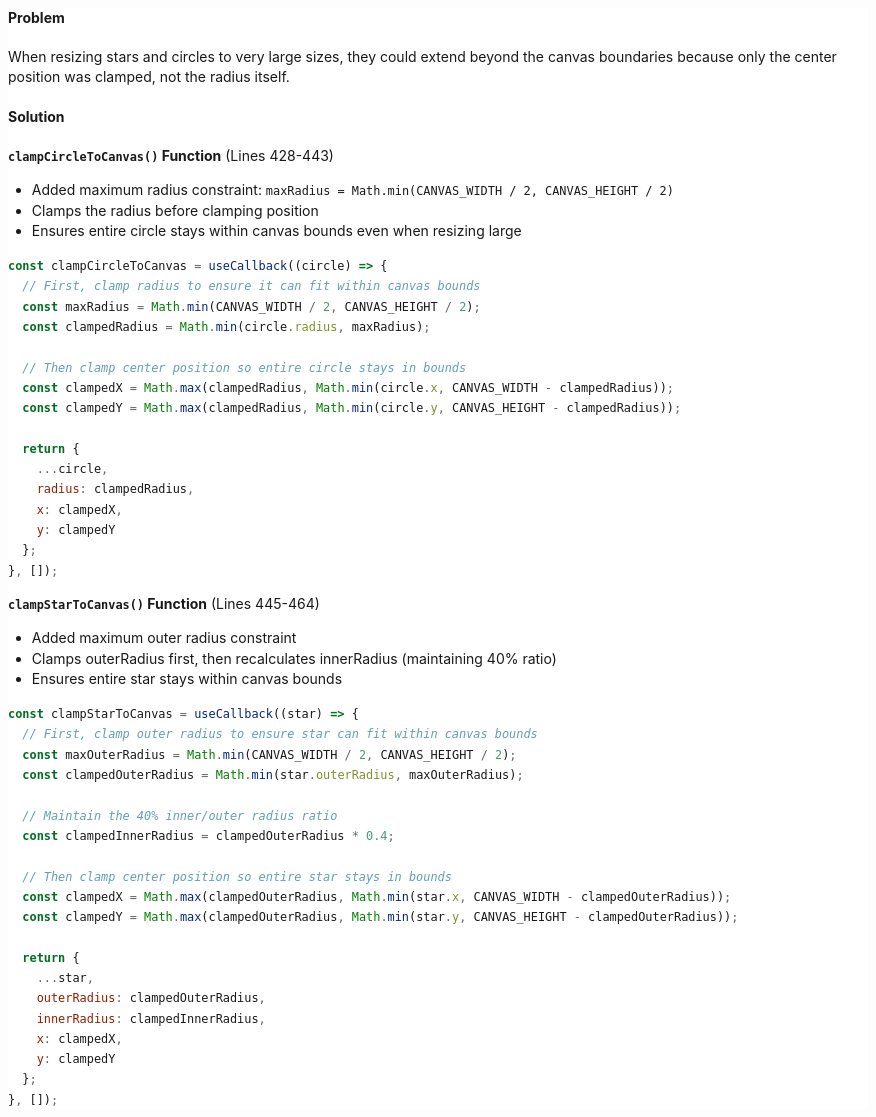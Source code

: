 #### Problem
When resizing stars and circles to very large sizes, they could extend beyond the canvas boundaries because only the center position was clamped, not the radius itself.

#### Solution

**`clampCircleToCanvas()` Function** (Lines 428-443)
- Added maximum radius constraint: `maxRadius = Math.min(CANVAS_WIDTH / 2, CANVAS_HEIGHT / 2)`
- Clamps the radius before clamping position
- Ensures entire circle stays within canvas bounds even when resizing large

```javascript
const clampCircleToCanvas = useCallback((circle) => {
  // First, clamp radius to ensure it can fit within canvas bounds
  const maxRadius = Math.min(CANVAS_WIDTH / 2, CANVAS_HEIGHT / 2);
  const clampedRadius = Math.min(circle.radius, maxRadius);
  
  // Then clamp center position so entire circle stays in bounds
  const clampedX = Math.max(clampedRadius, Math.min(circle.x, CANVAS_WIDTH - clampedRadius));
  const clampedY = Math.max(clampedRadius, Math.min(circle.y, CANVAS_HEIGHT - clampedRadius));
  
  return {
    ...circle,
    radius: clampedRadius,
    x: clampedX,
    y: clampedY
  };
}, []);
```

**`clampStarToCanvas()` Function** (Lines 445-464)
- Added maximum outer radius constraint
- Clamps outerRadius first, then recalculates innerRadius (maintaining 40% ratio)
- Ensures entire star stays within canvas bounds

```javascript
const clampStarToCanvas = useCallback((star) => {
  // First, clamp outer radius to ensure star can fit within canvas bounds
  const maxOuterRadius = Math.min(CANVAS_WIDTH / 2, CANVAS_HEIGHT / 2);
  const clampedOuterRadius = Math.min(star.outerRadius, maxOuterRadius);
  
  // Maintain the 40% inner/outer radius ratio
  const clampedInnerRadius = clampedOuterRadius * 0.4;
  
  // Then clamp center position so entire star stays in bounds
  const clampedX = Math.max(clampedOuterRadius, Math.min(star.x, CANVAS_WIDTH - clampedOuterRadius));
  const clampedY = Math.max(clampedOuterRadius, Math.min(star.y, CANVAS_HEIGHT - clampedOuterRadius));
  
  return {
    ...star,
    outerRadius: clampedOuterRadius,
    innerRadius: clampedInnerRadius,
    x: clampedX,
    y: clampedY
  };
}, []);
```
